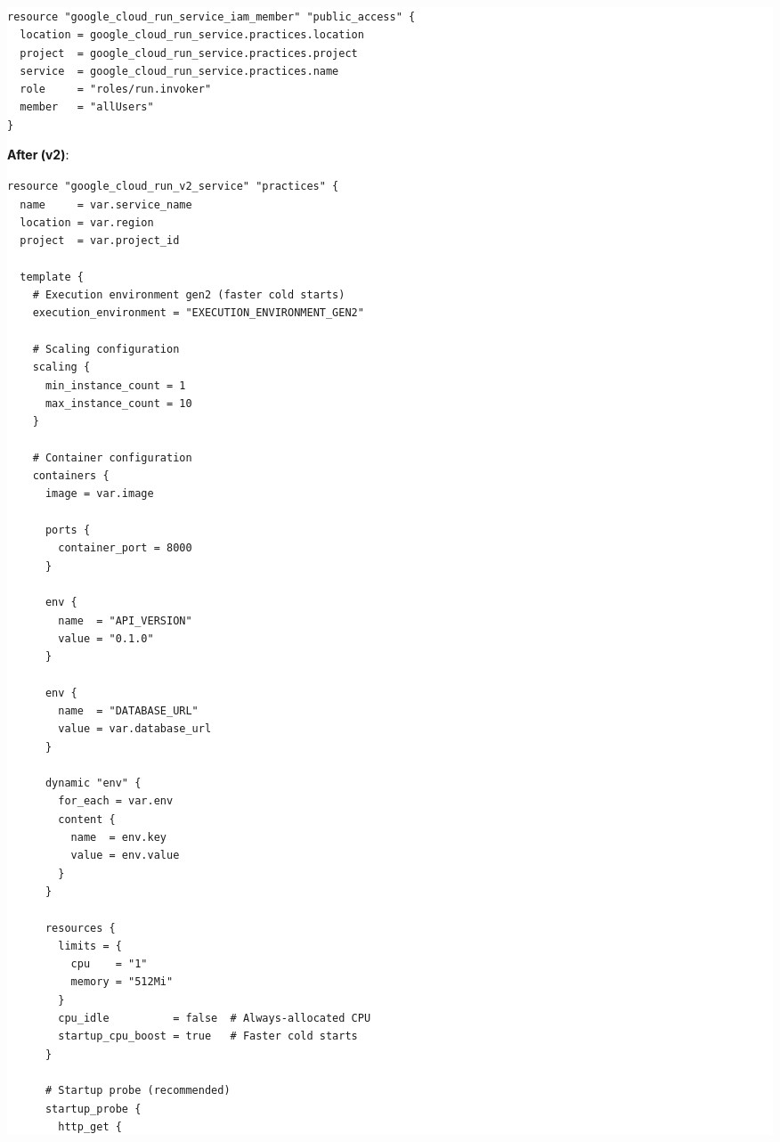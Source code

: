 ```hcl
resource "google_cloud_run_service_iam_member" "public_access" {
  location = google_cloud_run_service.practices.location
  project  = google_cloud_run_service.practices.project
  service  = google_cloud_run_service.practices.name
  role     = "roles/run.invoker"
  member   = "allUsers"
}
```

**After (v2)**:
```hcl
resource "google_cloud_run_v2_service" "practices" {
  name     = var.service_name
  location = var.region
  project  = var.project_id

  template {
    # Execution environment gen2 (faster cold starts)
    execution_environment = "EXECUTION_ENVIRONMENT_GEN2"

    # Scaling configuration
    scaling {
      min_instance_count = 1
      max_instance_count = 10
    }

    # Container configuration
    containers {
      image = var.image

      ports {
        container_port = 8000
      }

      env {
        name  = "API_VERSION"
        value = "0.1.0"
      }

      env {
        name  = "DATABASE_URL"
        value = var.database_url
      }

      dynamic "env" {
        for_each = var.env
        content {
          name  = env.key
          value = env.value
        }
      }

      resources {
        limits = {
          cpu    = "1"
          memory = "512Mi"
        }
        cpu_idle          = false  # Always-allocated CPU
        startup_cpu_boost = true   # Faster cold starts
      }

      # Startup probe (recommended)
      startup_probe {
        http_get {
```